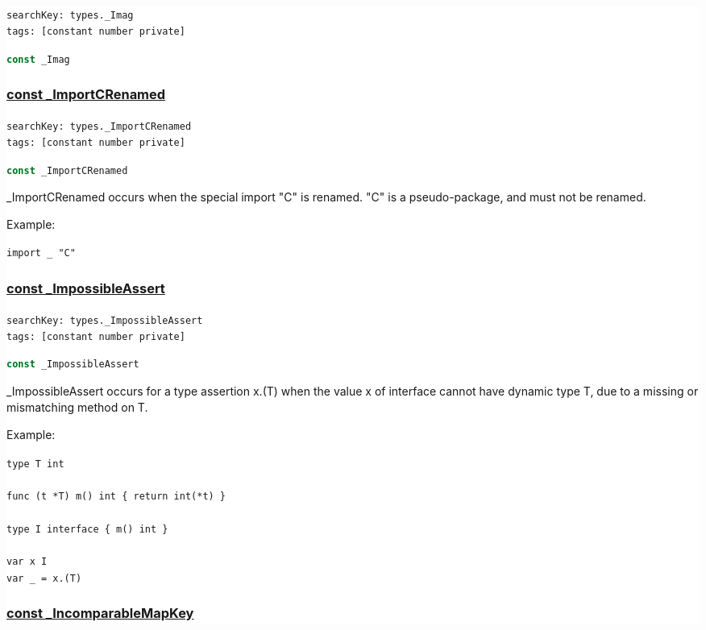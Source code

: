```
searchKey: types._Imag
tags: [constant number private]
```

```Go
const _Imag
```

### <a id="_ImportCRenamed" href="#_ImportCRenamed">const _ImportCRenamed</a>

```
searchKey: types._ImportCRenamed
tags: [constant number private]
```

```Go
const _ImportCRenamed
```

_ImportCRenamed occurs when the special import "C" is renamed. "C" is a pseudo-package, and must not be renamed. 

Example: 

```
import _ "C"

```
### <a id="_ImpossibleAssert" href="#_ImpossibleAssert">const _ImpossibleAssert</a>

```
searchKey: types._ImpossibleAssert
tags: [constant number private]
```

```Go
const _ImpossibleAssert
```

_ImpossibleAssert occurs for a type assertion x.(T) when the value x of interface cannot have dynamic type T, due to a missing or mismatching method on T. 

Example: 

```
type T int

func (t *T) m() int { return int(*t) }

type I interface { m() int }

var x I
var _ = x.(T)

```
### <a id="_IncomparableMapKey" href="#_IncomparableMapKey">const _IncomparableMapKey</a>
